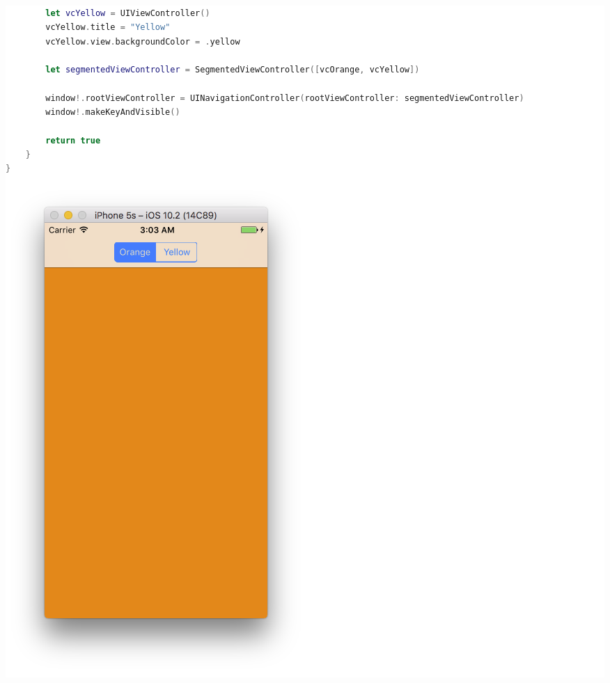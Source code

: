```swift
        let vcYellow = UIViewController()
        vcYellow.title = "Yellow"
        vcYellow.view.backgroundColor = .yellow

        let segmentedViewController = SegmentedViewController([vcOrange, vcYellow])

        window!.rootViewController = UINavigationController(rootViewController: segmentedViewController)
        window!.makeKeyAndVisible()

        return true
    }
}
```

![Demo Segmented View Controller](demo_segmented_view_controller.png)


[container-view-controller]: https://developer.apple.com/library/content/featuredarticles/ViewControllerPGforiPhoneOS/index.html#//apple_ref/doc/uid/TP40007457-CH2-SW1
[implement-a-container-view-controller]: https://developer.apple.com/library/content/featuredarticles/ViewControllerPGforiPhoneOS/ImplementingaContainerViewController.html#//apple_ref/doc/uid/TP40007457-CH11-SW1